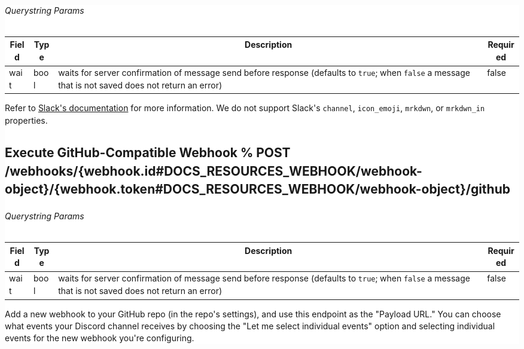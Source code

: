 ###### Querystring Params

| Field | Type | Description | Required |
|-------|------|-------------|----------|
| wait | bool | waits for server confirmation of message send before response (defaults to `true`; when `false` a message that is not saved does not return an error) | false |

Refer to [Slack's documentation](https://api.slack.com/incoming-webhooks) for more information. We do not support Slack's `channel`, `icon_emoji`, `mrkdwn`, or `mrkdwn_in` properties.

## Execute GitHub-Compatible Webhook % POST /webhooks/{webhook.id#DOCS_RESOURCES_WEBHOOK/webhook-object}/{webhook.token#DOCS_RESOURCES_WEBHOOK/webhook-object}/github

###### Querystring Params

| Field | Type | Description | Required |
|-------|------|-------------|----------|
| wait | bool | waits for server confirmation of message send before response (defaults to `true`; when `false` a message that is not saved does not return an error) | false |

Add a new webhook to your GitHub repo (in the repo's settings), and use this endpoint as the "Payload URL." You can choose what events your Discord channel receives by choosing the "Let me select individual events" option and selecting individual events for the new webhook you're configuring.
